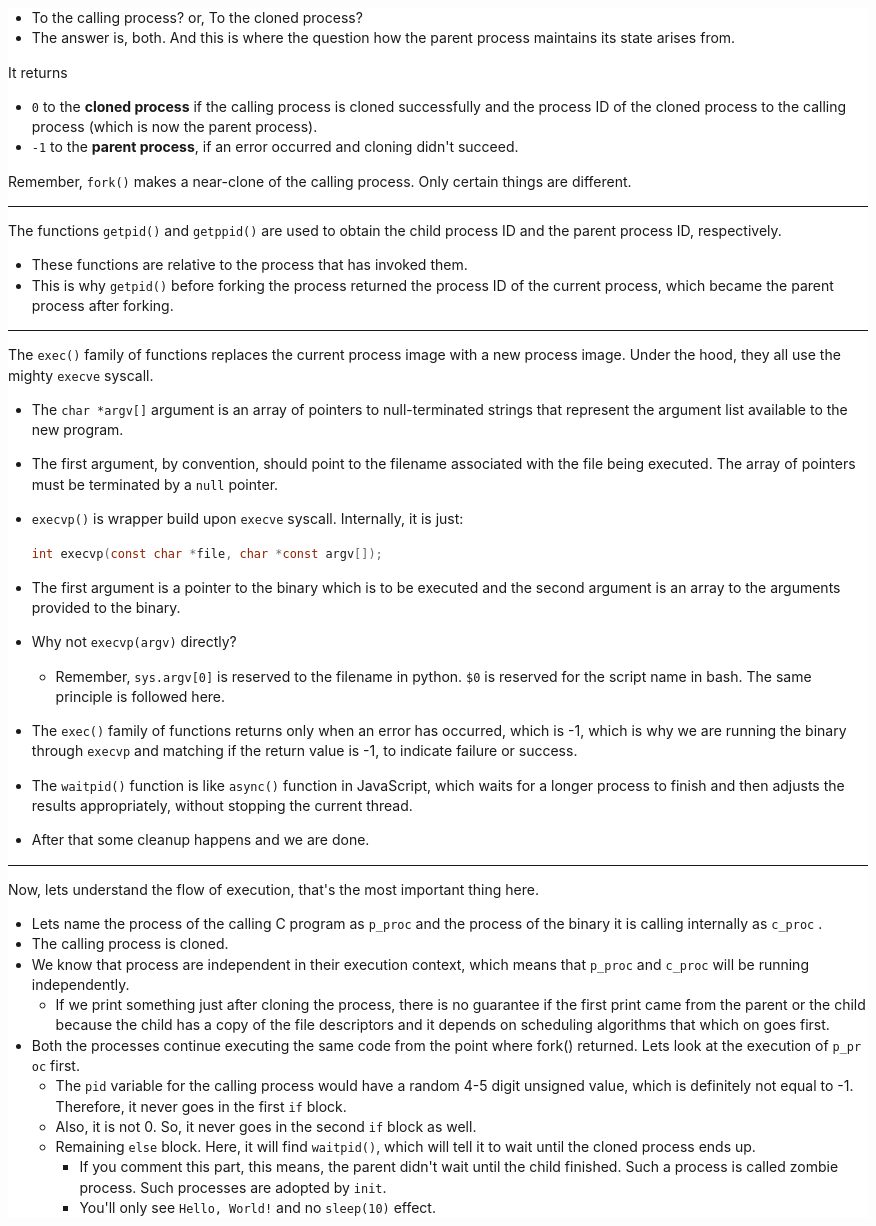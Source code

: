 * To the calling process? or, To the cloned process?
* The answer is, both. And this is where the question how the parent process maintains its state arises from.

&#x20;It returns

* `0` to the **cloned process** if the calling process is cloned successfully and the process ID of the cloned process to the calling process (which is now the parent process).
* `-1` to the **parent process**, if an error occurred and cloning didn't succeed.

Remember, `fork()` makes a near-clone of the calling process. Only certain things are different.

***

The functions `getpid()` and `getppid()` are used to obtain the child process ID and the parent process ID, respectively.

* These functions are relative to the process that has invoked them.
* This is why `getpid()` before forking the process returned the process ID of the current process, which became the parent process after forking.

***

The `exec()` family of functions replaces the current process image with a new process image. Under the hood, they all use the mighty `execve` syscall.

* The `char *argv[]` argument is an array of pointers to null-terminated strings that represent the argument list available to the new program.
* The first argument, by convention, should point to the filename associated with the file being executed. The array of pointers must be terminated by a `null` pointer.
*   `execvp()` is wrapper build upon `execve` syscall. Internally, it is just:

    ```c
    int execvp(const char *file, char *const argv[]);
    ```
* The first argument is a pointer to the binary which is to be executed and the second argument is an array to the arguments provided to the binary.
* Why not `execvp(argv)` directly?
  * Remember, `sys.argv[0]` is reserved to the filename in python. `$0` is reserved for the script name in bash. The same principle is followed here.
* The `exec()` family of functions returns only when an error has occurred, which is -1, which is why we are running the binary through `execvp` and matching if the return value is -1, to indicate failure or success.
* The `waitpid()` function is like `async()` function in JavaScript, which waits for a longer process to finish and then adjusts the results appropriately, without stopping the current thread.
* After that some cleanup happens and we are done.

***

Now, lets understand the flow of execution, that's the most important thing here.

* Lets name the process of the calling C program as `p_proc` and the process of the binary it is calling internally as `c_proc` .
* The calling process is cloned.
* We know that process are independent in their execution context, which means that `p_proc` and `c_proc` will be running independently.
  * If we print something just after cloning the process, there is no guarantee if the first print came from the parent or the child because the child has a copy of the file descriptors and it depends on scheduling algorithms that which on goes first.
* Both the processes continue executing the same code from the point where fork() returned. Lets look at the execution of `p_proc` first.
  * The `pid` variable for the calling process would have a random 4-5 digit unsigned value, which is definitely not equal to -1. Therefore, it never goes in the first `if` block.
  * Also, it is not 0. So, it never goes in the second `if` block as well.
  * Remaining `else` block. Here, it will find `waitpid()`, which will tell it to wait until the cloned process ends up.
    * If you comment this part, this means, the parent didn't wait until the child finished. Such a process is called zombie process. Such processes are adopted by `init`.
    * You'll only see `Hello, World!` and no `sleep(10)` effect.
